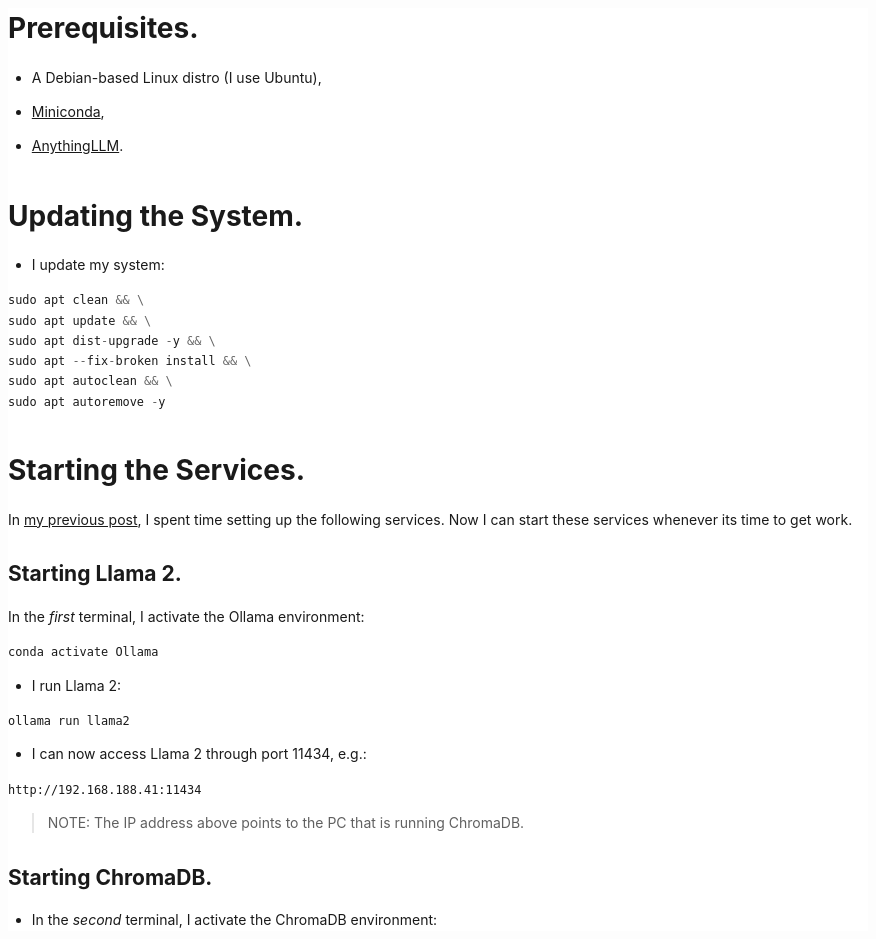 # Prerequisites.

* A Debian-based Linux distro (I use Ubuntu),
    
* [Miniconda](https://solodev.app/installing-miniconda),
    
* [AnythingLLM](https://solodev.app/1-of-2-installing-anythingllm-for-linux).
    

# Updating the System.

* I update my system:
    

```python
sudo apt clean && \
sudo apt update && \
sudo apt dist-upgrade -y && \
sudo apt --fix-broken install && \
sudo apt autoclean && \
sudo apt autoremove -y
```

# Starting the Services.

In [my previous post](https://solodev.app/1-of-2-installing-anythingllm-for-linux), I spent time setting up the following services. Now I can start these services whenever its time to get work.

## Starting Llama 2.

In the *first* terminal, I activate the Ollama environment:

```bash
conda activate Ollama
```

* I run Llama 2:
    

```bash
ollama run llama2
```

* I can now access Llama 2 through port 11434, e.g.:
    

```bash
http://192.168.188.41:11434
```

> NOTE: The IP address above points to the PC that is running ChromaDB.

## Starting ChromaDB.

* In the *second* terminal, I activate the ChromaDB environment:
    